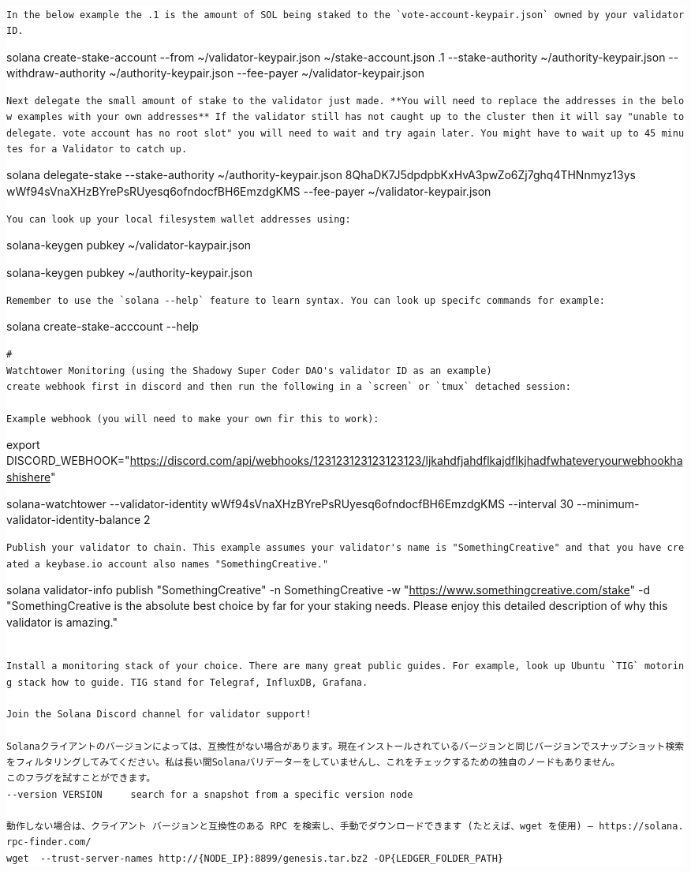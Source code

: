 ```
In the below example the .1 is the amount of SOL being staked to the `vote-account-keypair.json` owned by your validator ID.
```
solana create-stake-account --from ~/validator-keypair.json ~/stake-account.json .1 --stake-authority ~/authority-keypair.json --withdraw-authority ~/authority-keypair.json --fee-payer ~/validator-keypair.json

```
Next delegate the small amount of stake to the validator just made. **You will need to replace the addresses in the below examples with your own addresses** If the validator still has not caught up to the cluster then it will say "unable to delegate. vote account has no root slot" you will need to wait and try again later. You might have to wait up to 45 minutes for a Validator to catch up.
```
solana delegate-stake --stake-authority ~/authority-keypair.json 8QhaDK7J5dpdpbKxHvA3pwZo6Zj7ghq4THNnmyz13ys wWf94sVnaXHzBYrePsRUyesq6ofndocfBH6EmzdgKMS --fee-payer ~/validator-keypair.json

```
You can look up your local filesystem wallet addresses using:
```
solana-keygen pubkey ~/validator-kaypair.json

solana-keygen pubkey ~/authority-keypair.json
```
Remember to use the `solana --help` feature to learn syntax. You can look up specifc commands for example:
```
solana create-stake-acccount --help
```
#
Watchtower Monitoring (using the Shadowy Super Coder DAO's validator ID as an example)
create webhook first in discord and then run the following in a `screen` or `tmux` detached session:

Example webhook (you will need to make your own fir this to work):
```
export DISCORD_WEBHOOK="https://discord.com/api/webhooks/123123123123123123/ljkahdfjahdflkajdflkjhadfwhateveryourwebhookhashishere"


solana-watchtower --validator-identity wWf94sVnaXHzBYrePsRUyesq6ofndocfBH6EmzdgKMS --interval 30 --minimum-validator-identity-balance 2
```
Publish your validator to chain. This example assumes your validator's name is "SomethingCreative" and that you have created a keybase.io account also names "SomethingCreative."

```
solana validator-info publish "SomethingCreative" -n SomethingCreative -w "https://www.somethingcreative.com/stake" -d "SomethingCreative is the absolute best choice by far for your staking needs. Please enjoy this detailed description of why this validator is amazing."
```

Install a monitoring stack of your choice. There are many great public guides. For example, look up Ubuntu `TIG` motoring stack how to guide. TIG stand for Telegraf, InfluxDB, Grafana.

Join the Solana Discord channel for validator support! 

Solanaクライアントのバージョンによっては、互換性がない場合があります。現在インストールされているバージョンと同じバージョンでスナップショット検索をフィルタリングしてみてください。私は長い間Solanaバリデーターをしていませんし、これをチェックするための独自のノードもありません。
このフラグを試すことができます。
--version VERSION     search for a snapshot from a specific version node 

動作しない場合は、クライアント バージョンと互換性のある RPC を検索し、手動でダウンロードできます (たとえば、wget を使用) — https://solana.rpc-finder.com/
wget  --trust-server-names http://{NODE_IP}:8899/genesis.tar.bz2 -OP{LEDGER_FOLDER_PATH}
